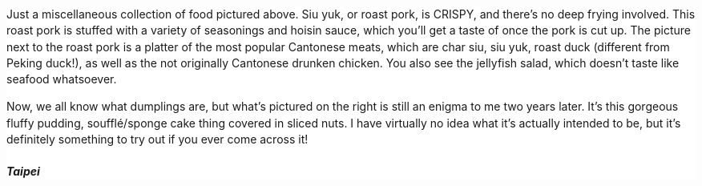   <p>Just a miscellaneous collection of food pictured above. Siu yuk, or roast pork, is CRISPY, and there’s no deep frying involved. This roast pork is stuffed with a variety of seasonings and hoisin sauce, which you’ll get a taste of once the pork is cut up. The picture next to the roast pork is a platter of the most popular Cantonese meats, which are char siu, siu yuk, roast duck (different from Peking duck!), as well as the not originally Cantonese drunken chicken. You also see the jellyfish salad, which doesn’t taste like seafood whatsoever.</p>
  <p>Now, we all know what dumplings are, but what’s pictured on the right is still an enigma to me two years later. It’s this gorgeous fluffy pudding, soufflé/sponge cake thing covered in sliced nuts. I have virtually no idea what it’s actually intended to be, but it’s definitely something to try out if you ever come across it! </p>
  <h5 id="taipei">Taipei</h5>
  <div class="flex-container">
    <div class="flex-item">